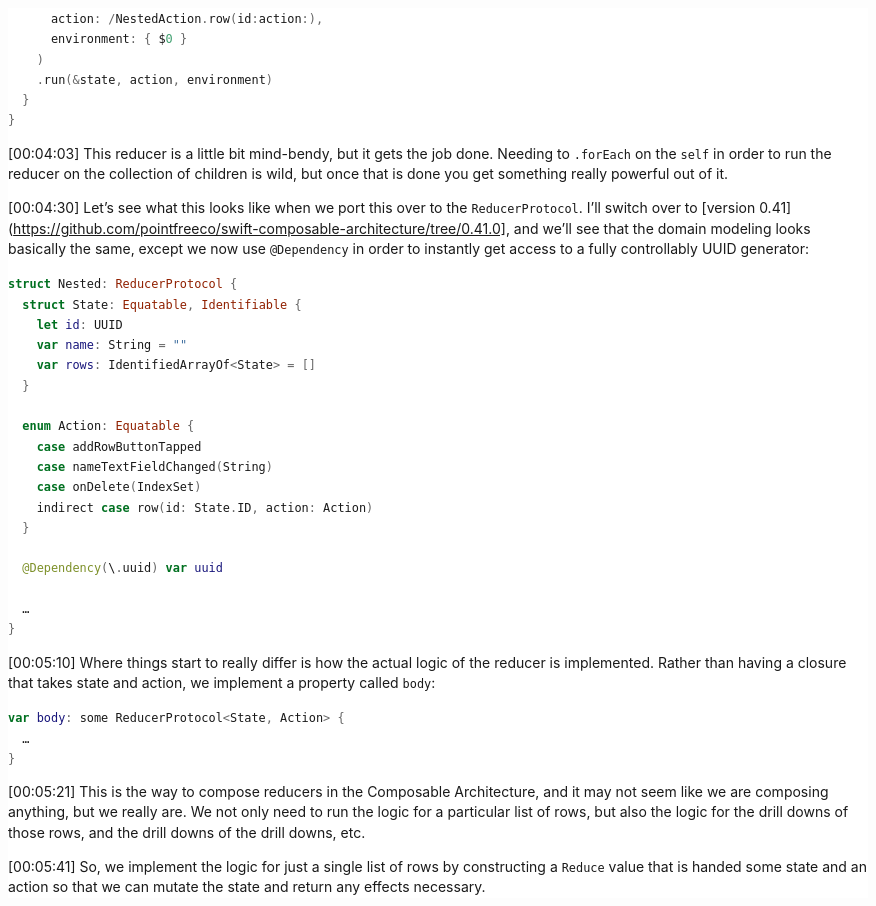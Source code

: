 ```swift
      action: /NestedAction.row(id:action:),
      environment: { $0 }
    )
    .run(&state, action, environment)
  }
}
```

[00:04:03] This reducer is a little bit mind-bendy, but it gets the job done. Needing to `.forEach` on the `self` in order to run the reducer on the collection of children is wild, but once that is done you get something really powerful out of it.

[00:04:30] Let’s see what this looks like when we port this over to the `ReducerProtocol`. I’ll switch over to [version 0.41](https://github.com/pointfreeco/swift-composable-architecture/tree/0.41.0], and we’ll see that the domain modeling looks basically the same, except we now use `@Dependency` in order to instantly get access to a fully controllably UUID generator:

```swift
struct Nested: ReducerProtocol {
  struct State: Equatable, Identifiable {
    let id: UUID
    var name: String = ""
    var rows: IdentifiedArrayOf<State> = []
  }

  enum Action: Equatable {
    case addRowButtonTapped
    case nameTextFieldChanged(String)
    case onDelete(IndexSet)
    indirect case row(id: State.ID, action: Action)
  }

  @Dependency(\.uuid) var uuid

  …
}
```

[00:05:10] Where things start to really differ is how the actual logic of the reducer is implemented. Rather than having a closure that takes state and action, we implement a property called `body`:

```swift
var body: some ReducerProtocol<State, Action> {
  …
}
```

[00:05:21] This is the way to compose reducers in the Composable Architecture, and it may not seem like we are composing anything, but we really are. We not only need to run the logic for a particular list of rows, but also the logic for the drill downs of those rows, and the drill downs of the drill downs, etc.

[00:05:41] So, we implement the logic for just a single list of rows by constructing a `Reduce` value that is handed some state and an action so that we can mutate the state and return any effects necessary.
